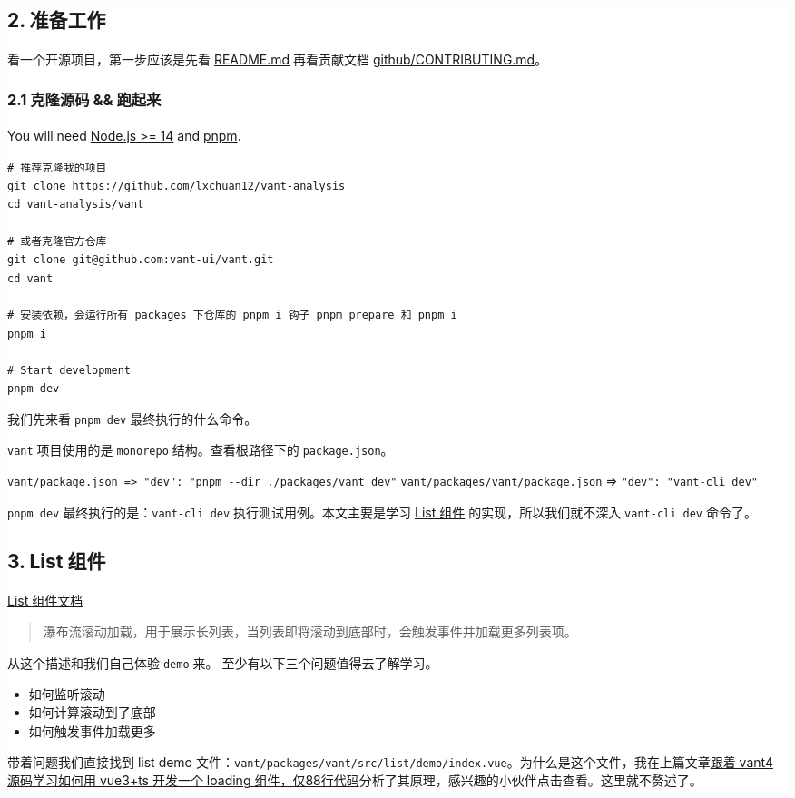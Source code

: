 ## 2. 准备工作

看一个开源项目，第一步应该是先看 [README.md](https://link.juejin.cn/?target=https%3A%2F%2Fgithub.com%2Fyouzan%2Fvant "https://github.com/youzan/vant") 再看贡献文档 [github/CONTRIBUTING.md](https://link.juejin.cn/?target=https%3A%2F%2Fgithub.com%2Fyouzan%2Fvant%2Fblob%2Fmain%2F.github%2FCONTRIBUTING.md "https://github.com/youzan/vant/blob/main/.github/CONTRIBUTING.md")。

### 2.1 克隆源码 && 跑起来

You will need [Node.js >= 14](https://link.juejin.cn/?target=https%3A%2F%2Fnodejs.org "https://nodejs.org") and [pnpm](https://link.juejin.cn/?target=https%3A%2F%2Fpnpm.io "https://pnpm.io").

```
# 推荐克隆我的项目
git clone https://github.com/lxchuan12/vant-analysis
cd vant-analysis/vant

# 或者克隆官方仓库
git clone git@github.com:vant-ui/vant.git
cd vant

# 安装依赖，会运行所有 packages 下仓库的 pnpm i 钩子 pnpm prepare 和 pnpm i
pnpm i

# Start development
pnpm dev
```

我们先来看 `pnpm dev` 最终执行的什么命令。

`vant` 项目使用的是 `monorepo` 结构。查看根路径下的 `package.json`。

`vant/package.json => "dev": "pnpm --dir ./packages/vant dev"` `vant/packages/vant/package.json` => `"dev": "vant-cli dev"`

`pnpm dev` 最终执行的是：`vant-cli dev` 执行测试用例。本文主要是学习 [List 组件](https://link.juejin.cn/?target=https%3A%2F%2Fvant-contrib.gitee.io%2Fvant%2F%23%2Fzh-CN%2Flist "https://vant-contrib.gitee.io/vant/#/zh-CN/list") 的实现，所以我们就不深入 `vant-cli dev` 命令了。

## 3. List 组件

[List 组件文档](https://link.juejin.cn/?target=https%3A%2F%2Fvant-contrib.gitee.io%2Fvant%2F%23%2Fzh-CN%2Flist "https://vant-contrib.gitee.io/vant/#/zh-CN/list")

> 瀑布流滚动加载，用于展示长列表，当列表即将滚动到底部时，会触发事件并加载更多列表项。

从这个描述和我们自己体验 `demo` 来。 至少有以下三个问题值得去了解学习。

- 如何监听滚动
- 如何计算滚动到了底部
- 如何触发事件加载更多

带着问题我们直接找到 list demo 文件：`vant/packages/vant/src/list/demo/index.vue`。为什么是这个文件，我在上篇文章[跟着 vant4 源码学习如何用 vue3+ts 开发一个 loading 组件，仅88行代码](https://juejin.cn/post/7160465286036979748#heading-3 "https://juejin.cn/post/7160465286036979748#heading-3")分析了其原理，感兴趣的小伙伴点击查看。这里就不赘述了。
